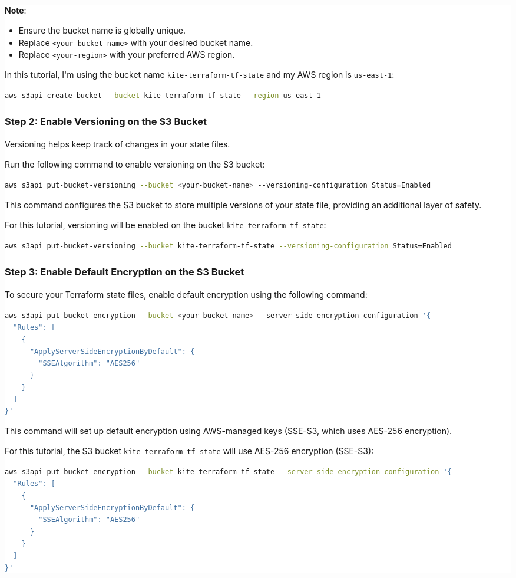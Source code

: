 **Note**:

- Ensure the bucket name is globally unique.
- Replace `<your-bucket-name>` with your desired bucket name.
- Replace `<your-region>` with your preferred AWS region.

In this tutorial, I'm using the bucket name `kite-terraform-tf-state` and my AWS region is `us-east-1`:

```bash
aws s3api create-bucket --bucket kite-terraform-tf-state --region us-east-1
```
  
### Step 2: Enable Versioning on the S3 Bucket

Versioning helps keep track of changes in your state files.

Run the following command to enable versioning on the S3 bucket:

```bash
aws s3api put-bucket-versioning --bucket <your-bucket-name> --versioning-configuration Status=Enabled
```

This command configures the S3 bucket to store multiple versions of your state file, providing an additional layer of safety.

For this tutorial, versioning will be enabled on the bucket `kite-terraform-tf-state`:

```bash
aws s3api put-bucket-versioning --bucket kite-terraform-tf-state --versioning-configuration Status=Enabled
```

### Step 3: Enable Default Encryption on the S3 Bucket

To secure your Terraform state files, enable default encryption using the following command:

```bash
aws s3api put-bucket-encryption --bucket <your-bucket-name> --server-side-encryption-configuration '{
  "Rules": [
    {
      "ApplyServerSideEncryptionByDefault": {
        "SSEAlgorithm": "AES256"
      }
    }
  ]
}'
```

This command will set up default encryption using AWS-managed keys (SSE-S3, which uses AES-256 encryption).

For this tutorial, the S3 bucket `kite-terraform-tf-state` will use AES-256 encryption (SSE-S3):

```bash
aws s3api put-bucket-encryption --bucket kite-terraform-tf-state --server-side-encryption-configuration '{
  "Rules": [
    {
      "ApplyServerSideEncryptionByDefault": {
        "SSEAlgorithm": "AES256"
      }
    }
  ]
}'
```
